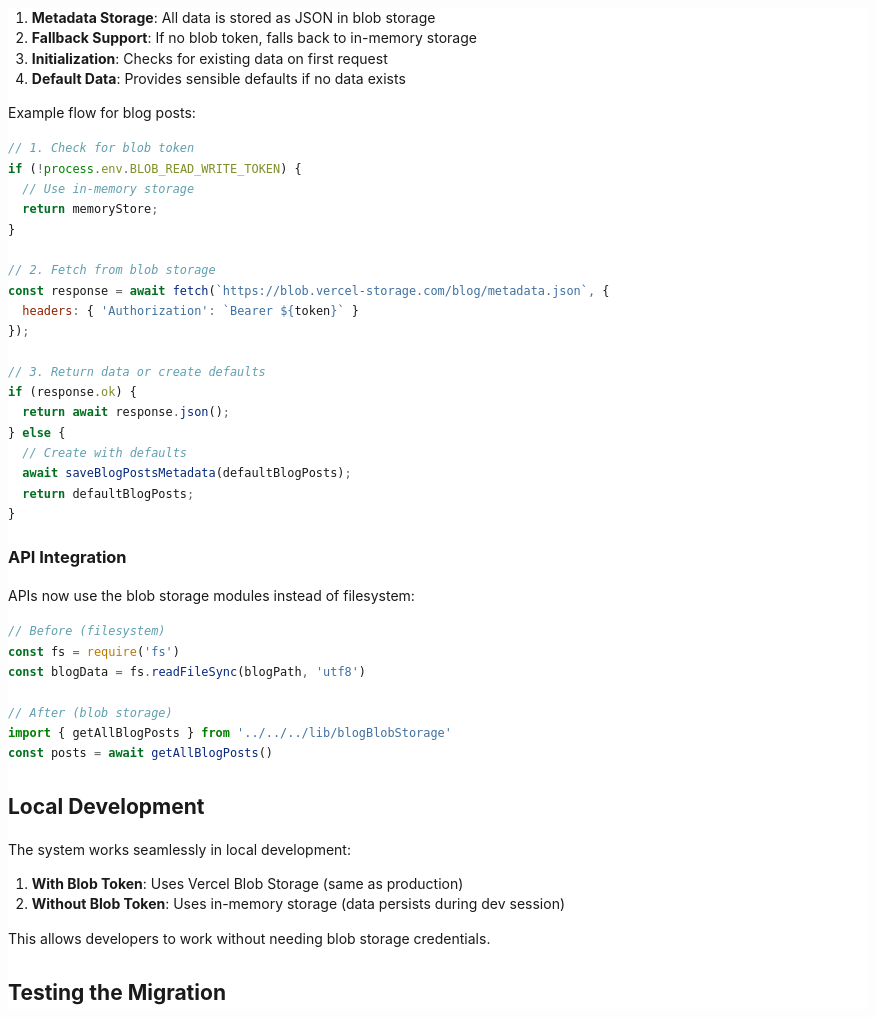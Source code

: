 1. **Metadata Storage**: All data is stored as JSON in blob storage
2. **Fallback Support**: If no blob token, falls back to in-memory storage
3. **Initialization**: Checks for existing data on first request
4. **Default Data**: Provides sensible defaults if no data exists

Example flow for blog posts:
```javascript
// 1. Check for blob token
if (!process.env.BLOB_READ_WRITE_TOKEN) {
  // Use in-memory storage
  return memoryStore;
}

// 2. Fetch from blob storage
const response = await fetch(`https://blob.vercel-storage.com/blog/metadata.json`, {
  headers: { 'Authorization': `Bearer ${token}` }
});

// 3. Return data or create defaults
if (response.ok) {
  return await response.json();
} else {
  // Create with defaults
  await saveBlogPostsMetadata(defaultBlogPosts);
  return defaultBlogPosts;
}
```

### API Integration

APIs now use the blob storage modules instead of filesystem:

```javascript
// Before (filesystem)
const fs = require('fs')
const blogData = fs.readFileSync(blogPath, 'utf8')

// After (blob storage)
import { getAllBlogPosts } from '../../../lib/blogBlobStorage'
const posts = await getAllBlogPosts()
```

## Local Development

The system works seamlessly in local development:

1. **With Blob Token**: Uses Vercel Blob Storage (same as production)
2. **Without Blob Token**: Uses in-memory storage (data persists during dev session)

This allows developers to work without needing blob storage credentials.

## Testing the Migration
